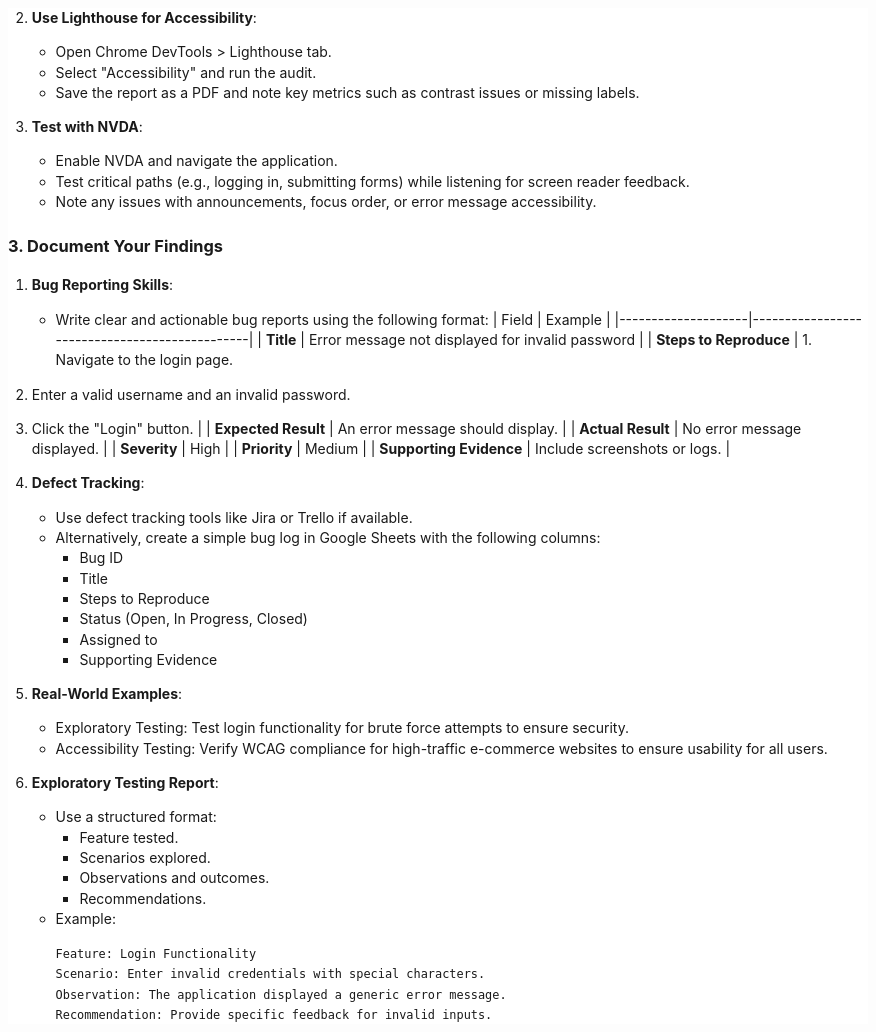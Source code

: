 2. **Use Lighthouse for Accessibility**:
   - Open Chrome DevTools > Lighthouse tab.
   - Select "Accessibility" and run the audit.
   - Save the report as a PDF and note key metrics such as contrast issues or missing labels.

3. **Test with NVDA**:
   - Enable NVDA and navigate the application.
   - Test critical paths (e.g., logging in, submitting forms) while listening for screen reader feedback.
   - Note any issues with announcements, focus order, or error message accessibility.

### **3. Document Your Findings**

1. **Bug Reporting Skills**:
   - Write clear and actionable bug reports using the following format:
     | Field              | Example                                       |
     |--------------------|-----------------------------------------------|
     | **Title**          | Error message not displayed for invalid password |
     | **Steps to Reproduce** | 1. Navigate to the login page.
2. Enter a valid username and an invalid password.
3. Click the "Login" button. |
     | **Expected Result** | An error message should display.             |
     | **Actual Result**   | No error message displayed.                  |
     | **Severity**        | High                                         |
     | **Priority**        | Medium                                       |
     | **Supporting Evidence** | Include screenshots or logs.               |

2. **Defect Tracking**:
   - Use defect tracking tools like Jira or Trello if available.
   - Alternatively, create a simple bug log in Google Sheets with the following columns:
     - Bug ID
     - Title
     - Steps to Reproduce
     - Status (Open, In Progress, Closed)
     - Assigned to
     - Supporting Evidence

3. **Real-World Examples**:
   - Exploratory Testing: Test login functionality for brute force attempts to ensure security.
   - Accessibility Testing: Verify WCAG compliance for high-traffic e-commerce websites to ensure usability for all users.

1. **Exploratory Testing Report**:
   - Use a structured format:
     - Feature tested.
     - Scenarios explored.
     - Observations and outcomes.
     - Recommendations.
   - Example:
     ```plaintext
     Feature: Login Functionality
     Scenario: Enter invalid credentials with special characters.
     Observation: The application displayed a generic error message.
     Recommendation: Provide specific feedback for invalid inputs.
     ```
